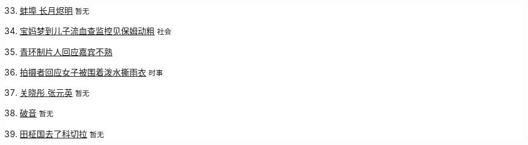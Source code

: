 33. [蚌埠 长月烬明](https://m.weibo.cn/search?containerid=100103type%3D1%26t%3D10%26q%3D%E8%9A%8C%E5%9F%A0+%E9%95%BF%E6%9C%88%E7%83%AC%E6%98%8E&stream_entry_id=31&isnewpage=1&extparam=seat%3D1%26filter_type%3Drealtimehot%26q%3D%25E8%259A%258C%25E5%259F%25A0%2520%25E9%2595%25BF%25E6%259C%2588%25E7%2583%25AC%25E6%2598%258E%26dgr%3D0%26c_type%3D31%26stream_entry_id%3D31%26cate%3D5001%26realpos%3D31%26lcate%3D5001%26band_rank%3D31%26flag%3D0%26pos%3D31%26display_time%3D1681636881%26pre_seqid%3D168163688173006474221&luicode=10000011&lfid=106003type%3D25%26t%3D3%26disable_hot%3D1%26filter_type%3Drealtimehot) `暂无` 

34. [宝妈梦到儿子流血查监控见保姆动粗](https://m.weibo.cn/search?containerid=100103type%3D1%26t%3D10%26q%3D%23%E5%AE%9D%E5%A6%88%E6%A2%A6%E5%88%B0%E5%84%BF%E5%AD%90%E6%B5%81%E8%A1%80%E6%9F%A5%E7%9B%91%E6%8E%A7%E8%A7%81%E4%BF%9D%E5%A7%86%E5%8A%A8%E7%B2%97%23&stream_entry_id=31&isnewpage=1&extparam=seat%3D1%26filter_type%3Drealtimehot%26q%3D%2523%25E5%25AE%259D%25E5%25A6%2588%25E6%25A2%25A6%25E5%2588%25B0%25E5%2584%25BF%25E5%25AD%2590%25E6%25B5%2581%25E8%25A1%2580%25E6%259F%25A5%25E7%259B%2591%25E6%258E%25A7%25E8%25A7%2581%25E4%25BF%259D%25E5%25A7%2586%25E5%258A%25A8%25E7%25B2%2597%2523%26dgr%3D0%26c_type%3D31%26stream_entry_id%3D31%26cate%3D5001%26realpos%3D32%26lcate%3D5001%26band_rank%3D32%26flag%3D0%26pos%3D32%26display_time%3D1681636881%26pre_seqid%3D168163688173006474221&luicode=10000011&lfid=106003type%3D25%26t%3D3%26disable_hot%3D1%26filter_type%3Drealtimehot) `社会` 

35. [青环制片人回应嘉宾不熟](https://m.weibo.cn/search?containerid=100103type%3D1%26t%3D10%26q%3D%23%E9%9D%92%E7%8E%AF%E5%88%B6%E7%89%87%E4%BA%BA%E5%9B%9E%E5%BA%94%E5%98%89%E5%AE%BE%E4%B8%8D%E7%86%9F%23&stream_entry_id=31&isnewpage=1&extparam=seat%3D1%26filter_type%3Drealtimehot%26q%3D%2523%25E9%259D%2592%25E7%258E%25AF%25E5%2588%25B6%25E7%2589%2587%25E4%25BA%25BA%25E5%259B%259E%25E5%25BA%2594%25E5%2598%2589%25E5%25AE%25BE%25E4%25B8%258D%25E7%2586%259F%2523%26dgr%3D0%26c_type%3D31%26stream_entry_id%3D31%26cate%3D5001%26realpos%3D33%26lcate%3D5001%26band_rank%3D33%26flag%3D0%26pos%3D33%26display_time%3D1681636881%26pre_seqid%3D168163688173006474221&luicode=10000011&lfid=106003type%3D25%26t%3D3%26disable_hot%3D1%26filter_type%3Drealtimehot)  

36. [拍摄者回应女子被围着泼水撕雨衣](https://m.weibo.cn/search?containerid=100103type%3D1%26t%3D10%26q%3D%23%E6%8B%8D%E6%91%84%E8%80%85%E5%9B%9E%E5%BA%94%E5%A5%B3%E5%AD%90%E8%A2%AB%E5%9B%B4%E7%9D%80%E6%B3%BC%E6%B0%B4%E6%92%95%E9%9B%A8%E8%A1%A3%23&stream_entry_id=31&isnewpage=1&extparam=seat%3D1%26filter_type%3Drealtimehot%26q%3D%2523%25E6%258B%258D%25E6%2591%2584%25E8%2580%2585%25E5%259B%259E%25E5%25BA%2594%25E5%25A5%25B3%25E5%25AD%2590%25E8%25A2%25AB%25E5%259B%25B4%25E7%259D%2580%25E6%25B3%25BC%25E6%25B0%25B4%25E6%2592%2595%25E9%259B%25A8%25E8%25A1%25A3%2523%26dgr%3D0%26c_type%3D31%26stream_entry_id%3D31%26cate%3D5001%26realpos%3D34%26lcate%3D5001%26band_rank%3D34%26flag%3D1%26pos%3D34%26display_time%3D1681636881%26pre_seqid%3D168163688173006474221&luicode=10000011&lfid=106003type%3D25%26t%3D3%26disable_hot%3D1%26filter_type%3Drealtimehot) `时事` 

37. [关晓彤 张元英](https://m.weibo.cn/search?containerid=100103type%3D1%26t%3D10%26q%3D%E5%85%B3%E6%99%93%E5%BD%A4+%E5%BC%A0%E5%85%83%E8%8B%B1&stream_entry_id=31&isnewpage=1&extparam=seat%3D1%26filter_type%3Drealtimehot%26q%3D%25E5%2585%25B3%25E6%2599%2593%25E5%25BD%25A4%2520%25E5%25BC%25A0%25E5%2585%2583%25E8%258B%25B1%26dgr%3D0%26c_type%3D31%26stream_entry_id%3D31%26cate%3D5001%26realpos%3D35%26lcate%3D5001%26band_rank%3D35%26flag%3D0%26pos%3D35%26display_time%3D1681636881%26pre_seqid%3D168163688173006474221&luicode=10000011&lfid=106003type%3D25%26t%3D3%26disable_hot%3D1%26filter_type%3Drealtimehot) `暂无` 

38. [破音](https://m.weibo.cn/search?containerid=100103type%3D1%26t%3D10%26q%3D%E7%A0%B4%E9%9F%B3&stream_entry_id=31&isnewpage=1&extparam=seat%3D1%26filter_type%3Drealtimehot%26q%3D%25E7%25A0%25B4%25E9%259F%25B3%26dgr%3D0%26c_type%3D31%26stream_entry_id%3D31%26cate%3D5001%26realpos%3D36%26lcate%3D5001%26band_rank%3D36%26flag%3D0%26pos%3D36%26display_time%3D1681636881%26pre_seqid%3D168163688173006474221&luicode=10000011&lfid=106003type%3D25%26t%3D3%26disable_hot%3D1%26filter_type%3Drealtimehot) `暂无` 

39. [田柾国去了科切拉](https://m.weibo.cn/search?containerid=100103type%3D1%26t%3D10%26q%3D%E7%94%B0%E6%9F%BE%E5%9B%BD%E5%8E%BB%E4%BA%86%E7%A7%91%E5%88%87%E6%8B%89&stream_entry_id=31&isnewpage=1&extparam=seat%3D1%26filter_type%3Drealtimehot%26q%3D%25E7%2594%25B0%25E6%259F%25BE%25E5%259B%25BD%25E5%258E%25BB%25E4%25BA%2586%25E7%25A7%2591%25E5%2588%2587%25E6%258B%2589%26dgr%3D0%26c_type%3D31%26stream_entry_id%3D31%26cate%3D5001%26realpos%3D37%26lcate%3D5001%26band_rank%3D37%26flag%3D0%26pos%3D37%26display_time%3D1681636881%26pre_seqid%3D168163688173006474221&luicode=10000011&lfid=106003type%3D25%26t%3D3%26disable_hot%3D1%26filter_type%3Drealtimehot) `暂无` 
